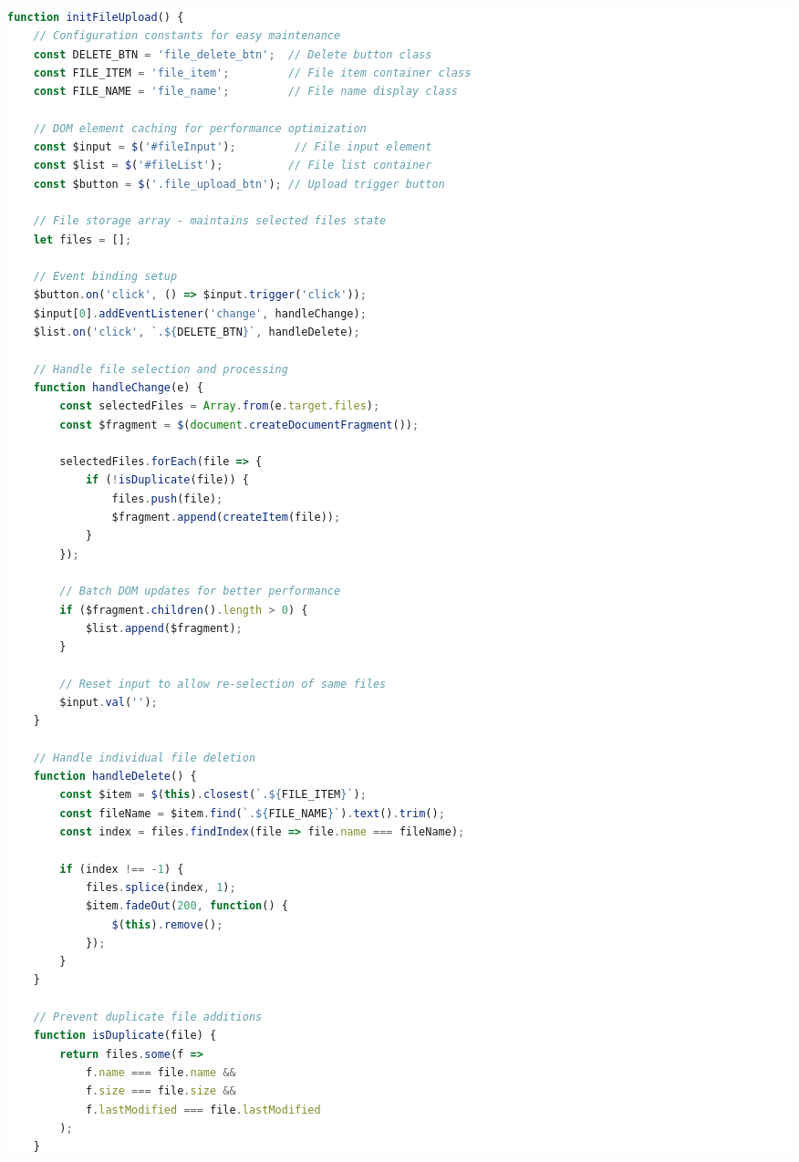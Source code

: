 ```javascript
function initFileUpload() {
    // Configuration constants for easy maintenance
    const DELETE_BTN = 'file_delete_btn';  // Delete button class
    const FILE_ITEM = 'file_item';         // File item container class
    const FILE_NAME = 'file_name';         // File name display class

    // DOM element caching for performance optimization
    const $input = $('#fileInput');         // File input element
    const $list = $('#fileList');          // File list container
    const $button = $('.file_upload_btn'); // Upload trigger button
    
    // File storage array - maintains selected files state
    let files = [];

    // Event binding setup
    $button.on('click', () => $input.trigger('click'));
    $input[0].addEventListener('change', handleChange);
    $list.on('click', `.${DELETE_BTN}`, handleDelete);

    // Handle file selection and processing
    function handleChange(e) {
        const selectedFiles = Array.from(e.target.files);
        const $fragment = $(document.createDocumentFragment());
        
        selectedFiles.forEach(file => {
            if (!isDuplicate(file)) {
                files.push(file);
                $fragment.append(createItem(file));
            }
        });
        
        // Batch DOM updates for better performance
        if ($fragment.children().length > 0) {
            $list.append($fragment);
        }
        
        // Reset input to allow re-selection of same files
        $input.val('');
    }

    // Handle individual file deletion
    function handleDelete() {
        const $item = $(this).closest(`.${FILE_ITEM}`);
        const fileName = $item.find(`.${FILE_NAME}`).text().trim();
        const index = files.findIndex(file => file.name === fileName);
        
        if (index !== -1) {
            files.splice(index, 1);
            $item.fadeOut(200, function() {
                $(this).remove();
            });
        }
    }

    // Prevent duplicate file additions
    function isDuplicate(file) {
        return files.some(f => 
            f.name === file.name && 
            f.size === file.size && 
            f.lastModified === file.lastModified
        );
    }

```